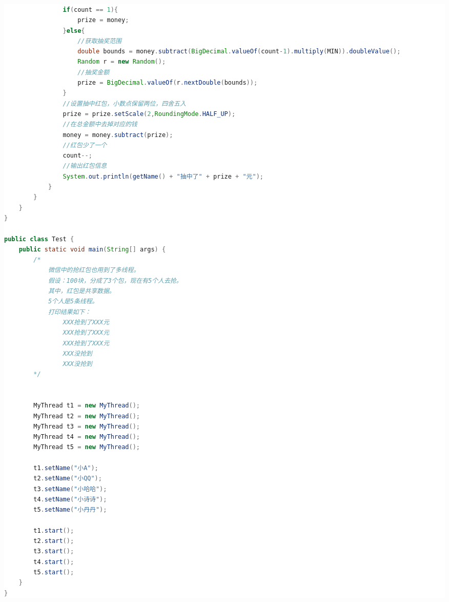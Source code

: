 ```java
                if(count == 1){
                    prize = money;
                }else{
                    //获取抽奖范围
                    double bounds = money.subtract(BigDecimal.valueOf(count-1).multiply(MIN)).doubleValue();
                    Random r = new Random();
                    //抽奖金额
                    prize = BigDecimal.valueOf(r.nextDouble(bounds));
                }
                //设置抽中红包，小数点保留两位，四舍五入
                prize = prize.setScale(2,RoundingMode.HALF_UP);
                //在总金额中去掉对应的钱
                money = money.subtract(prize);
                //红包少了一个
                count--;
                //输出红包信息
                System.out.println(getName() + "抽中了" + prize + "元");
            }
        }
    }
}

public class Test {
    public static void main(String[] args) {
        /*
            微信中的抢红包也用到了多线程。
            假设：100块，分成了3个包，现在有5个人去抢。
            其中，红包是共享数据。
            5个人是5条线程。
            打印结果如下：
            	XXX抢到了XXX元
            	XXX抢到了XXX元
            	XXX抢到了XXX元
            	XXX没抢到
            	XXX没抢到
        */


        MyThread t1 = new MyThread();
        MyThread t2 = new MyThread();
        MyThread t3 = new MyThread();
        MyThread t4 = new MyThread();
        MyThread t5 = new MyThread();

        t1.setName("小A");
        t2.setName("小QQ");
        t3.setName("小哈哈");
        t4.setName("小诗诗");
        t5.setName("小丹丹");

        t1.start();
        t2.start();
        t3.start();
        t4.start();
        t5.start();
    }
}
```
